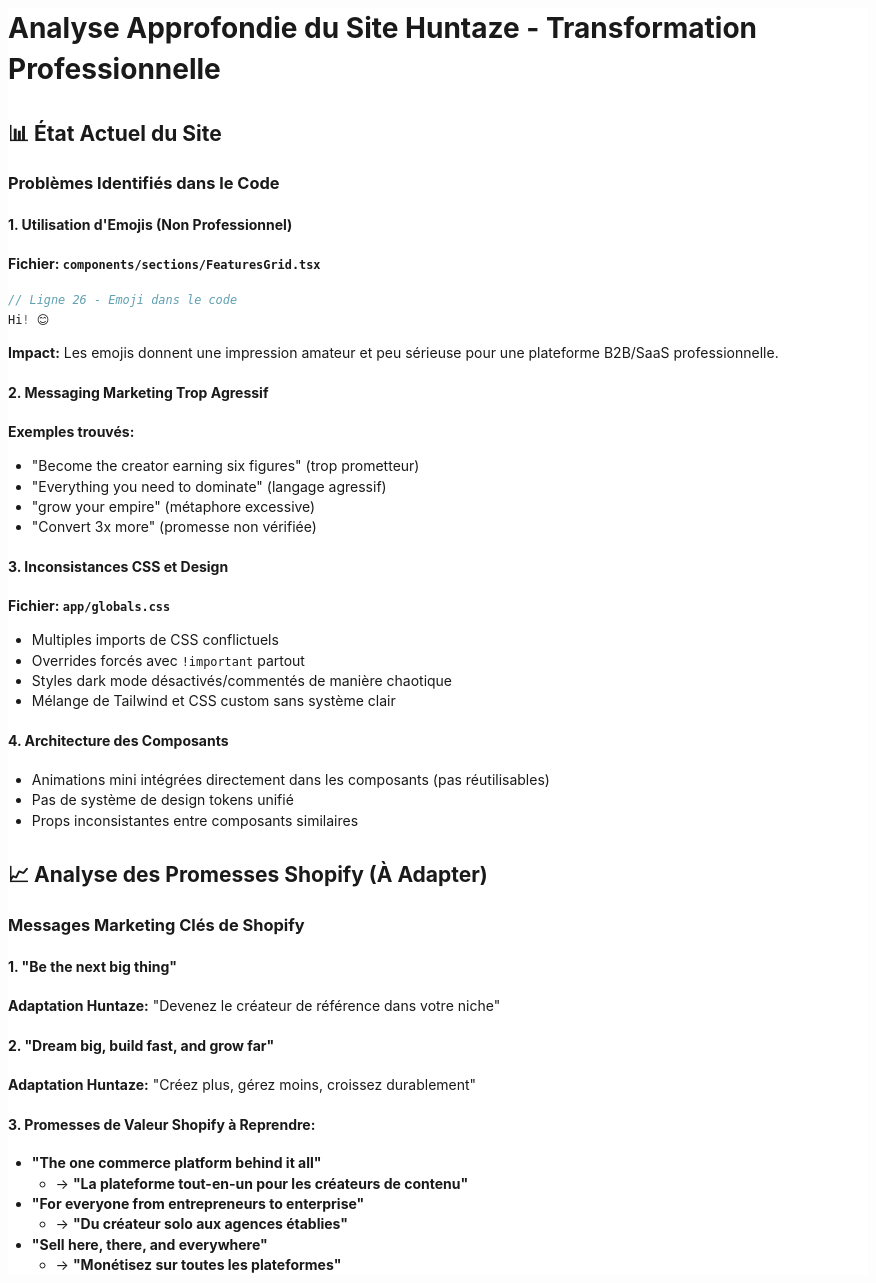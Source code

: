 # Analyse Approfondie du Site Huntaze - Transformation Professionnelle

## 📊 État Actuel du Site

### Problèmes Identifiés dans le Code

#### 1. Utilisation d'Emojis (Non Professionnel)
**Fichier: `components/sections/FeaturesGrid.tsx`**
```typescript
// Ligne 26 - Emoji dans le code
Hi! 😊
```

**Impact:** Les emojis donnent une impression amateur et peu sérieuse pour une plateforme B2B/SaaS professionnelle.

#### 2. Messaging Marketing Trop Agressif
**Exemples trouvés:**
- "Become the creator earning six figures" (trop prometteur)
- "Everything you need to dominate" (langage agressif)
- "grow your empire" (métaphore excessive)
- "Convert 3x more" (promesse non vérifiée)

#### 3. Inconsistances CSS et Design
**Fichier: `app/globals.css`**
- Multiples imports de CSS conflictuels
- Overrides forcés avec `!important` partout
- Styles dark mode désactivés/commentés de manière chaotique
- Mélange de Tailwind et CSS custom sans système clair

#### 4. Architecture des Composants
- Animations mini intégrées directement dans les composants (pas réutilisables)
- Pas de système de design tokens unifié
- Props inconsistantes entre composants similaires

## 📈 Analyse des Promesses Shopify (À Adapter)

### Messages Marketing Clés de Shopify

#### 1. **"Be the next big thing"**
**Adaptation Huntaze:** "Devenez le créateur de référence dans votre niche"

#### 2. **"Dream big, build fast, and grow far"**
**Adaptation Huntaze:** "Créez plus, gérez moins, croissez durablement"

#### 3. **Promesses de Valeur Shopify à Reprendre:**
- **"The one commerce platform behind it all"**
  - → **"La plateforme tout-en-un pour les créateurs de contenu"**
- **"For everyone from entrepreneurs to enterprise"**
  - → **"Du créateur solo aux agences établies"**
- **"Sell here, there, and everywhere"**
  - → **"Monétisez sur toutes les plateformes"**
